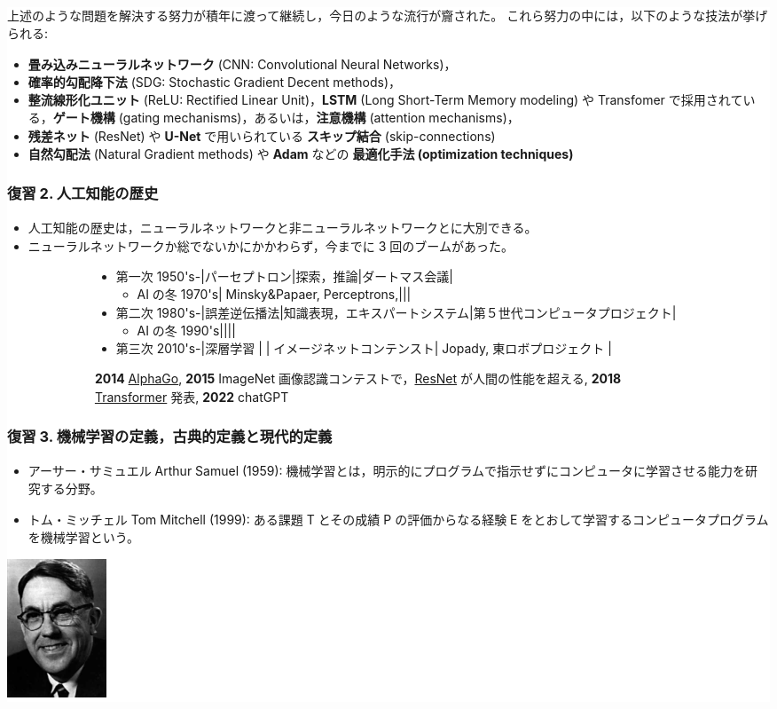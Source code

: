 上述のような問題を解決する努力が積年に渡って継続し，今日のような流行が齎された。
これら努力の中には，以下のような技法が挙げられる:

* **畳み込みニューラルネットワーク** (CNN: Convolutional Neural Networks)，
* **確率的勾配降下法** (SDG: Stochastic Gradient Decent methods)，
* **整流線形化ユニット** (ReLU: Rectified Linear Unit)，**LSTM** (Long Short-Term Memory modeling) や Transfomer で採用されている，**ゲート機構** (gating mechanisms)，あるいは，**注意機構** (attention mechanisms)，
* **残差ネット** (ResNet) や **U-Net** で用いられている **スキップ結合** (skip-connections)
* **自然勾配法** (Natural Gradient methods) や **Adam** などの **最適化手法 (optimization techniques)**


### 復習 2. 人工知能の歴史

* 人工知能の歴史は，ニューラルネットワークと非ニューラルネットワークとに大別できる。
* ニューラルネットワークか総でないかにかかわらず，今までに 3 回のブームがあった。

<div style="float:center;margin:auto;width:77%;">

* 第一次 1950's-|パーセプトロン|探索，推論|ダートマス会議|
  * AI の冬 1970's| Minsky&Papaer, Perceptrons,|||
* 第二次 1980's-|誤差逆伝播法|知識表現，エキスパートシステム|第５世代コンピュータプロジェクト|
	* AI の冬 1990's||||
* 第三次 2010's-|深層学習   |      | イメージネットコンテンスト| Jopady, 東ロボプロジェクト |

**2014** [AlphaGo](https://doi.org/10.1038/nature16961), **2015** ImageNet 画像認識コンテストで，[ResNet](https://arxiv.org/abs/1512.033835) が人間の性能を超える,
**2018** [Transformer](https://arxiv.org/abs/1706.03762) 発表, **2022** chatGPT
</div>







### 復習 3. 機械学習の定義，古典的定義と現代的定義

* アーサー・サミュエル Arthur Samuel (1959): 機械学習とは，明示的にプログラムで指示せずにコンピュータに学習させる能力を研究する分野。


* トム・ミッチェル Tom Mitchell (1999): ある課題 T とその成績 P の評価からなる経験 E をとおして学習するコンピュータプログラムを機械学習という。


<div class="figure figcenter">
<img src="/2023assets/SAM.JPG" width="13%">